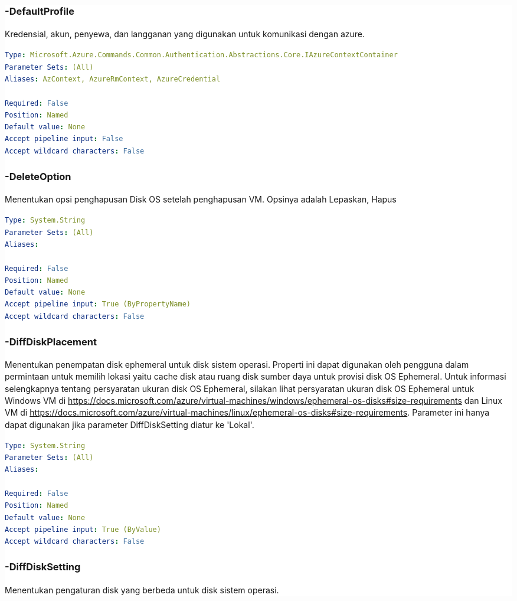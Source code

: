 ### -DefaultProfile
Kredensial, akun, penyewa, dan langganan yang digunakan untuk komunikasi dengan azure.

```yaml
Type: Microsoft.Azure.Commands.Common.Authentication.Abstractions.Core.IAzureContextContainer
Parameter Sets: (All)
Aliases: AzContext, AzureRmContext, AzureCredential

Required: False
Position: Named
Default value: None
Accept pipeline input: False
Accept wildcard characters: False
```

### -DeleteOption
Menentukan opsi penghapusan Disk OS setelah penghapusan VM. Opsinya adalah Lepaskan, Hapus

```yaml
Type: System.String
Parameter Sets: (All)
Aliases:

Required: False
Position: Named
Default value: None
Accept pipeline input: True (ByPropertyName)
Accept wildcard characters: False
```

### -DiffDiskPlacement
Menentukan penempatan disk ephemeral untuk disk sistem operasi. Properti ini dapat digunakan oleh pengguna dalam permintaan untuk memilih lokasi yaitu cache disk atau ruang disk sumber daya untuk provisi disk OS Ephemeral. Untuk informasi selengkapnya tentang persyaratan ukuran disk OS Ephemeral, silakan lihat persyaratan ukuran disk OS Ephemeral untuk Windows VM di https://docs.microsoft.com/azure/virtual-machines/windows/ephemeral-os-disks#size-requirements dan Linux VM di https://docs.microsoft.com/azure/virtual-machines/linux/ephemeral-os-disks#size-requirements. Parameter ini hanya dapat digunakan jika parameter DiffDiskSetting diatur ke 'Lokal'.

```yaml
Type: System.String
Parameter Sets: (All)
Aliases:

Required: False
Position: Named
Default value: None
Accept pipeline input: True (ByValue)
Accept wildcard characters: False
```

### -DiffDiskSetting
Menentukan pengaturan disk yang berbeda untuk disk sistem operasi.
